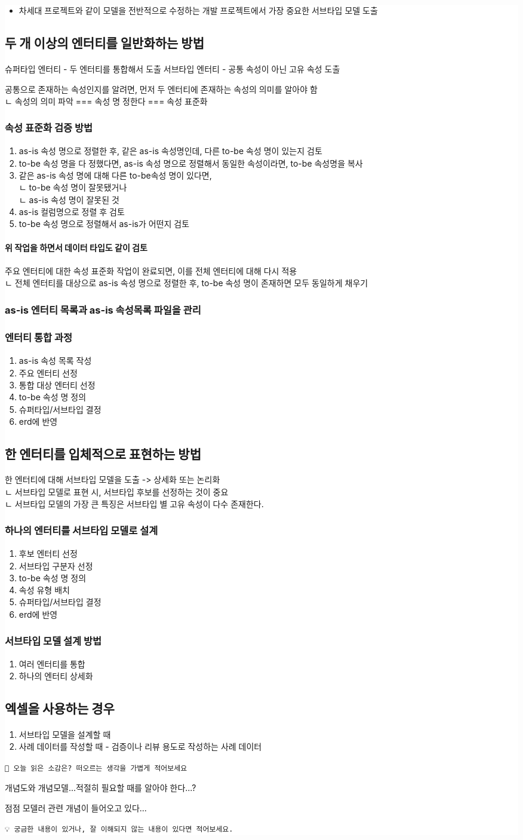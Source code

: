 - 차세대 프로젝트와 같이 모델을 전반적으로 수정하는 개발 프로젝트에서 가장 중요한 서브타입 모델 도출

## 두 개 이상의 엔터티를 일반화하는 방법
슈퍼타입 엔터티 - 두 엔터티를 통합해서 도출
서브타입 엔터티 - 공통 속성이 아닌 고유 속성 도출

공통으로 존재하는 속성인지를 알려면, 먼저 두 엔터티에 존재하는 속성의 의미를 알아야 함  
ㄴ 속성의 의미 파악 === 속성 명 정한다 === 속성 표준화

### 속성 표준화 검증 방법
1. as-is 속성 명으로 정렬한 후, 같은 as-is 속성명인데, 다른 to-be 속성 명이 있는지 검토
2. to-be 속성 명을 다 정했다면, as-is 속성 명으로 정렬해서 동일한 속성이라면, to-be 속성명을 복사
3. 같은 as-is 속성 명에 대해 다른 to-be속성 명이 있다면,  
ㄴ to-be 속성 명이 잘못됐거나  
ㄴ as-is 속성 명이 잘못된 것
4. as-is 컬럼명으로 정렬 후 검토
5. to-be 속성 명으로 정렬해서 as-is가 어떤지 검토
#### 위 작업을 하면서 데이터 타입도 같이 검토

주요 엔터티에 대한 속성 표준화 작업이 완료되면, 이를 전체 엔터티에 대해 다시 적용  
ㄴ 전체 엔터티를 대상으로 as-is 속성 명으로 정렬한 후, to-be 속성 명이 존재하면 모두 동일하게 채우기

### as-is 엔터티 목록과 as-is 속성목록 파일을 관리


### 엔터티 통합 과정
1. as-is 속성 목록 작성
2. 주요 엔터티 선정
3. 통합 대상 엔터티 선정
4. to-be 속성 명 정의
5. 슈퍼타입/서브타입 결정
6. erd에 반영

## 한 엔터티를 입체적으로 표현하는 방법
한 엔터티에 대해 서브타입 모델을 도출 -> 상세화 또는 논리화  
ㄴ 서브타입 모델로 표현 시, 서브타입 후보를 선정하는 것이 중요  
ㄴ 서브타입 모델의 가장 큰 특징은 서브타입 별 고유 속성이 다수 존재한다.

### 하나의 엔터티를 서브타입 모델로 설계
1. 후보 엔터티 선정
2. 서브타입 구분자 선정
3. to-be 속성 명 정의
4. 속성 유형 배치
5. 슈퍼타입/서브타입 결정
6. erd에 반영

### 서브타입 모델 설계 방법
1. 여러 엔터티를 통합
2. 하나의 엔터티 상세화

## 엑셀을 사용하는 경우
1. 서브타입 모델을 설계할 때
2. 사례 데이터를 작성할 때 - 검증이나 리뷰 용도로 작성하는 사례 데이터

```text
🤔 오늘 읽은 소감은? 떠오르는 생각을 가볍게 적어보세요
```
개념도와 개념모델...적절히 필요할 때를 알아야 한다...?

점점 모델러 관련 개념이 들어오고 있다...

```text
💡 궁금한 내용이 있거나, 잘 이해되지 않는 내용이 있다면 적어보세요.
```